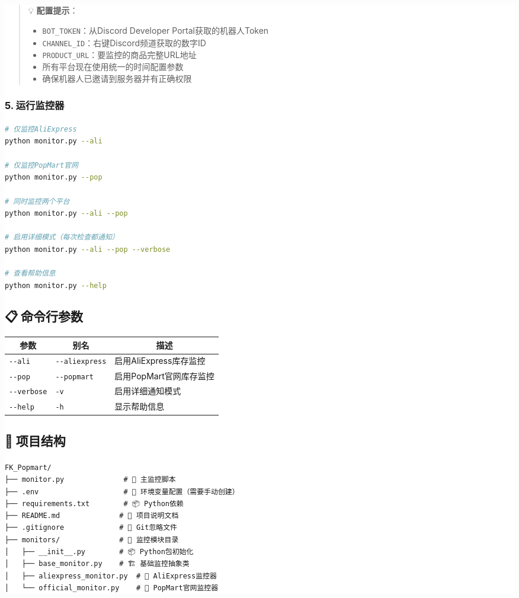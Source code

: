 ```env
```

> 💡 **配置提示**：
> - `BOT_TOKEN`：从Discord Developer Portal获取的机器人Token
> - `CHANNEL_ID`：右键Discord频道获取的数字ID
> - `PRODUCT_URL`：要监控的商品完整URL地址
> - 所有平台现在使用统一的时间配置参数
> - 确保机器人已邀请到服务器并有正确权限

### 5. 运行监控器

```bash
# 仅监控AliExpress
python monitor.py --ali

# 仅监控PopMart官网
python monitor.py --pop

# 同时监控两个平台
python monitor.py --ali --pop

# 启用详细模式（每次检查都通知）
python monitor.py --ali --pop --verbose

# 查看帮助信息
python monitor.py --help
```

## 📋 命令行参数

| 参数 | 别名 | 描述 |
|------|------|------|
| `--ali` | `--aliexpress` | 启用AliExpress库存监控 |
| `--pop` | `--popmart` | 启用PopMart官网库存监控 |
| `--verbose` | `-v` | 启用详细通知模式 |
| `--help` | `-h` | 显示帮助信息 |

## 🔧 项目结构

```
FK_Popmart/
├── monitor.py              # 🚀 主监控脚本
├── .env                    # 🔐 环境变量配置（需要手动创建）
├── requirements.txt        # 📦 Python依赖
├── README.md              # 📖 项目说明文档
├── .gitignore             # 🚫 Git忽略文件
├── monitors/              # 📁 监控模块目录
│   ├── __init__.py        # 📦 Python包初始化
│   ├── base_monitor.py    # 🏗️ 基础监控抽象类
│   ├── aliexpress_monitor.py  # 🛒 AliExpress监控器
│   └── official_monitor.py    # 🎯 PopMart官网监控器
```
